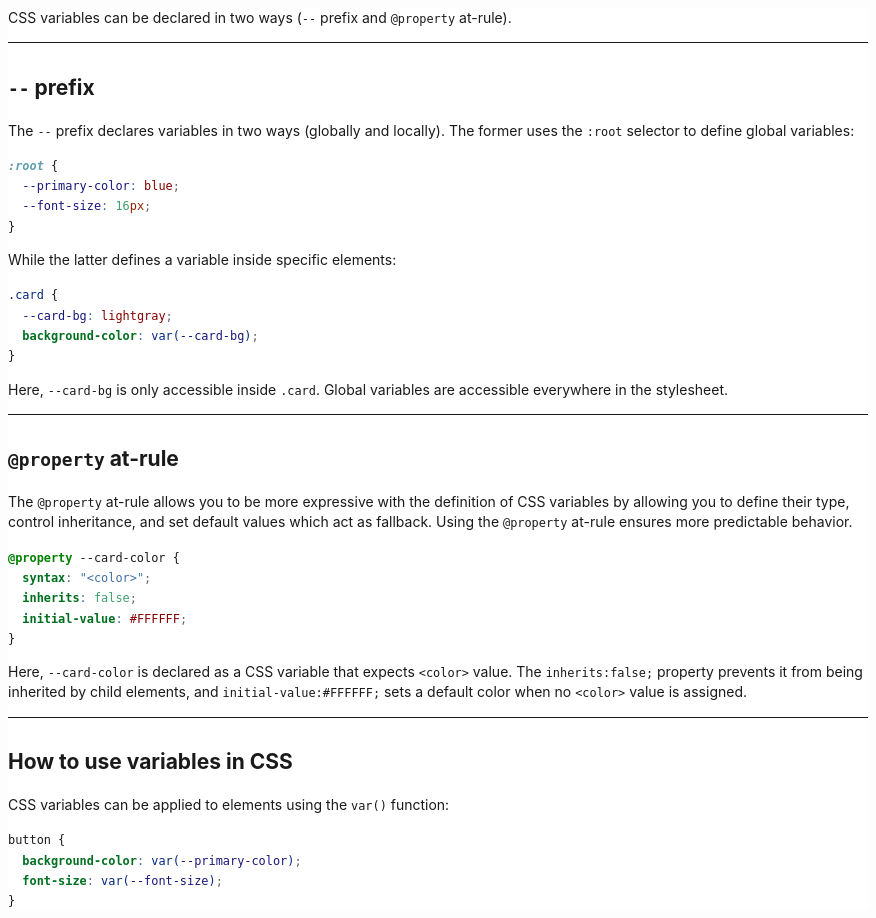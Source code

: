 CSS variables can be declared in two ways (`--` prefix and `@property` at-rule).

---

## `--` prefix

The `--` prefix declares variables in two ways (globally and locally). The former uses the `:root` selector to define global variables:

```css
:root {
  --primary-color: blue;
  --font-size: 16px;
}
```

While the latter defines a variable inside specific elements:

```css
.card {
  --card-bg: lightgray;
  background-color: var(--card-bg);
}
```

Here, `--card-bg` is only accessible inside `.card`. Global variables are accessible everywhere in the stylesheet.

---

## `@property` at-rule

The `@property` at-rule allows you to be more expressive with the definition of CSS variables by allowing you to define their type, control inheritance, and set default values which act as fallback. Using the `@property` at-rule ensures more predictable behavior.

```css
@property --card-color {
  syntax: "<color>";
  inherits: false;
  initial-value: #FFFFFF;
}
```

Here, `--card-color` is declared as a CSS variable that expects `<color>` value. The `inherits:false;` property prevents it from being inherited by child elements, and `initial-value:#FFFFFF;` sets a default color when no `<color>` value is assigned.

---

## How to use variables in CSS

CSS variables can be applied to elements using the `var()` function:

```css
button {
  background-color: var(--primary-color);
  font-size: var(--font-size);
}
```

